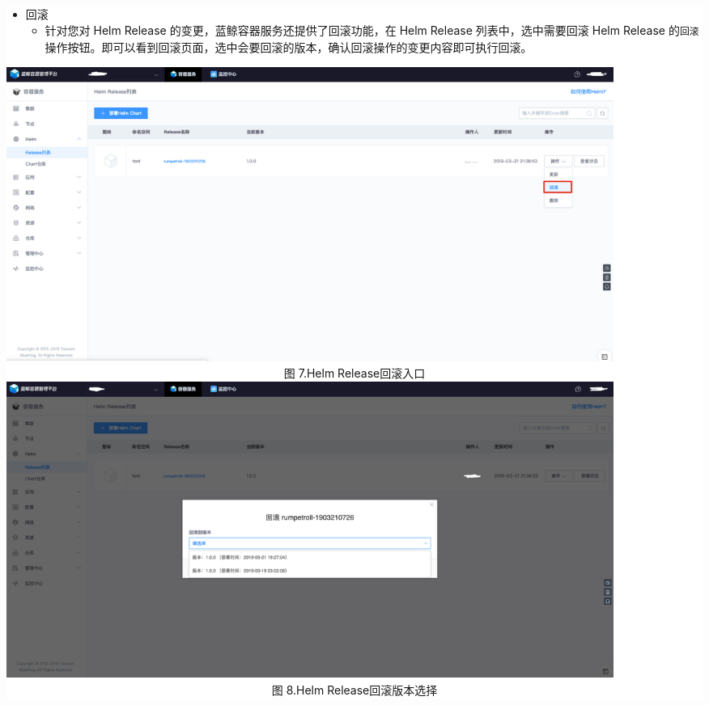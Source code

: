 - 回滚
    + 针对您对 Helm Release 的变更，蓝鲸容器服务还提供了回滚功能，在 Helm Release 列表中，选中需要回滚 Helm Release 的`回滚`操作按钮。即可以看到回滚页面，选中会要回滚的版本，确认回滚操作的变更内容即可执行回滚。

<img src="imgs/release_rollback.jpg" width="750">
<br/>
<center>图 7.Helm Release回滚入口</center>

<img src="imgs/release_rollback_version.jpg" width="750">
<br/>
<center>图 8.Helm Release回滚版本选择</center>
